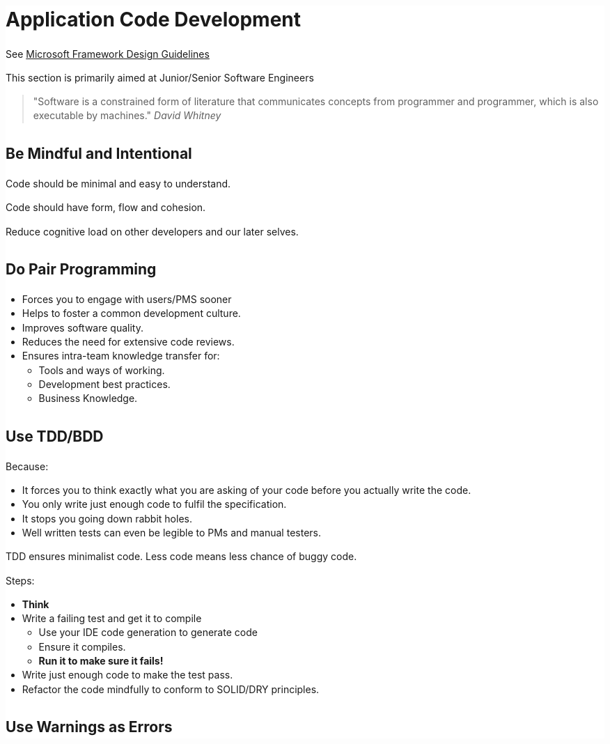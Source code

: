 # Application Code Development

See [Microsoft Framework Design Guidelines](https://learn.microsoft.com/en-us/dotnet/standard/design-guidelines/)

This section is primarily aimed at Junior/Senior Software Engineers

> "Software is a constrained form of literature that communicates concepts from programmer and programmer, which is also executable by machines." _David Whitney_

## Be Mindful and Intentional

Code should be minimal and easy to understand.

Code should have form, flow and cohesion.

Reduce cognitive load on other developers and our later selves.

## Do Pair Programming

- Forces you to engage with users/PMS sooner
- Helps to foster a common development culture.
- Improves software quality.
- Reduces the need for extensive code reviews.
- Ensures intra-team knowledge transfer for:
  - Tools and ways of working.
  - Development best practices.
  - Business Knowledge.

## Use TDD/BDD

Because:

- It forces you to think exactly what you are asking of your code before you actually write the code.
- You only write just enough code to fulfil the specification.
- It stops you going down rabbit holes.
- Well written tests can even be legible to PMs and manual testers.

TDD ensures minimalist code. Less code means less chance of buggy code.

Steps:

- **Think**
- Write a failing test and get it to compile
  - Use your IDE code generation to generate code
  - Ensure it compiles.
  - **Run it to make sure it fails!**
- Write just enough code to make the test pass.
- Refactor the code mindfully to conform to SOLID/DRY principles.

## Use Warnings as Errors
